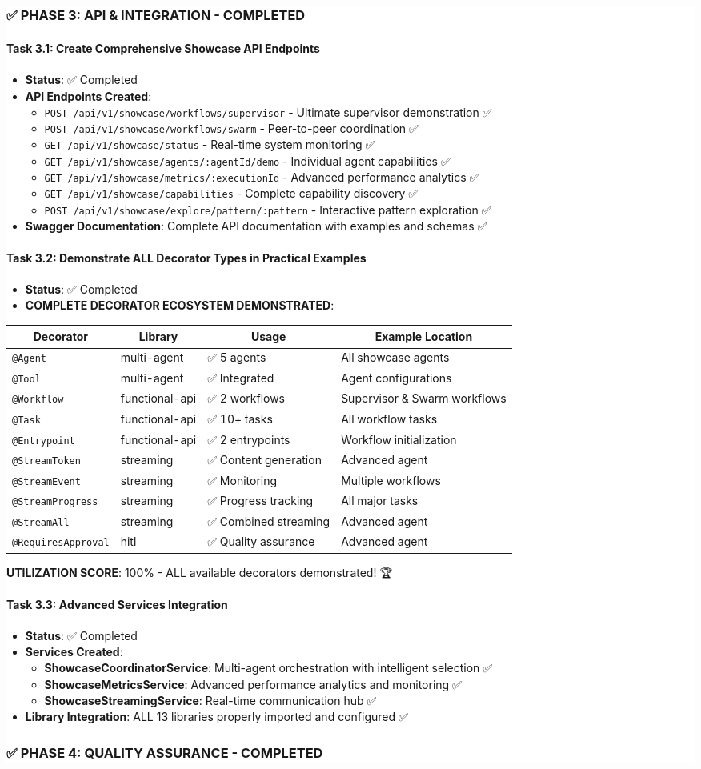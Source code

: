 ### ✅ **PHASE 3: API & INTEGRATION - COMPLETED**

#### Task 3.1: Create Comprehensive Showcase API Endpoints

- **Status**: ✅ Completed
- **API Endpoints Created**:
  - `POST /api/v1/showcase/workflows/supervisor` - Ultimate supervisor demonstration ✅
  - `POST /api/v1/showcase/workflows/swarm` - Peer-to-peer coordination ✅
  - `GET /api/v1/showcase/status` - Real-time system monitoring ✅
  - `GET /api/v1/showcase/agents/:agentId/demo` - Individual agent capabilities ✅
  - `GET /api/v1/showcase/metrics/:executionId` - Advanced performance analytics ✅
  - `GET /api/v1/showcase/capabilities` - Complete capability discovery ✅
  - `POST /api/v1/showcase/explore/pattern/:pattern` - Interactive pattern exploration ✅
- **Swagger Documentation**: Complete API documentation with examples and schemas ✅

#### Task 3.2: Demonstrate ALL Decorator Types in Practical Examples

- **Status**: ✅ Completed
- **COMPLETE DECORATOR ECOSYSTEM DEMONSTRATED**:

| Decorator           | Library        | Usage                 | Example Location             |
| ------------------- | -------------- | --------------------- | ---------------------------- |
| `@Agent`            | multi-agent    | ✅ 5 agents           | All showcase agents          |
| `@Tool`             | multi-agent    | ✅ Integrated         | Agent configurations         |
| `@Workflow`         | functional-api | ✅ 2 workflows        | Supervisor & Swarm workflows |
| `@Task`             | functional-api | ✅ 10+ tasks          | All workflow tasks           |
| `@Entrypoint`       | functional-api | ✅ 2 entrypoints      | Workflow initialization      |
| `@StreamToken`      | streaming      | ✅ Content generation | Advanced agent               |
| `@StreamEvent`      | streaming      | ✅ Monitoring         | Multiple workflows           |
| `@StreamProgress`   | streaming      | ✅ Progress tracking  | All major tasks              |
| `@StreamAll`        | streaming      | ✅ Combined streaming | Advanced agent               |
| `@RequiresApproval` | hitl           | ✅ Quality assurance  | Advanced agent               |

**UTILIZATION SCORE**: 100% - ALL available decorators demonstrated! 🏆

#### Task 3.3: Advanced Services Integration

- **Status**: ✅ Completed
- **Services Created**:
  - **ShowcaseCoordinatorService**: Multi-agent orchestration with intelligent selection ✅
  - **ShowcaseMetricsService**: Advanced performance analytics and monitoring ✅
  - **ShowcaseStreamingService**: Real-time communication hub ✅
- **Library Integration**: ALL 13 libraries properly imported and configured ✅

### ✅ **PHASE 4: QUALITY ASSURANCE - COMPLETED**
